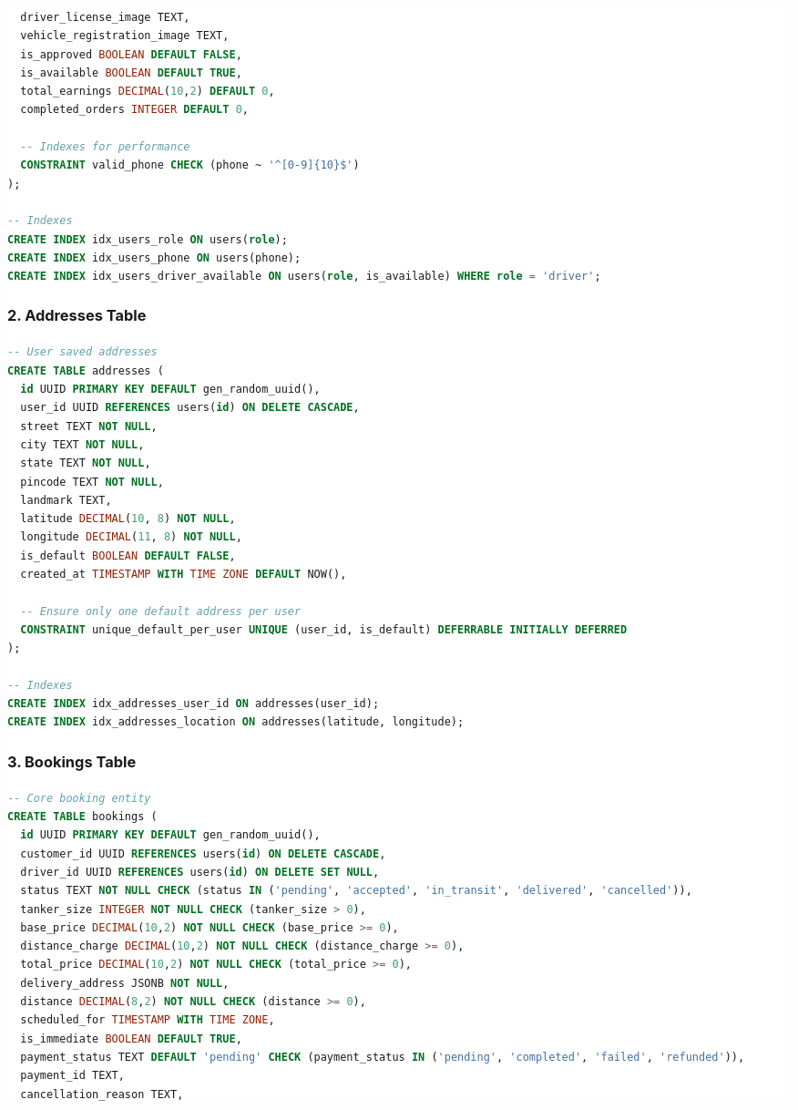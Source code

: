 ```sql
  driver_license_image TEXT,
  vehicle_registration_image TEXT,
  is_approved BOOLEAN DEFAULT FALSE,
  is_available BOOLEAN DEFAULT TRUE,
  total_earnings DECIMAL(10,2) DEFAULT 0,
  completed_orders INTEGER DEFAULT 0,
  
  -- Indexes for performance
  CONSTRAINT valid_phone CHECK (phone ~ '^[0-9]{10}$')
);

-- Indexes
CREATE INDEX idx_users_role ON users(role);
CREATE INDEX idx_users_phone ON users(phone);
CREATE INDEX idx_users_driver_available ON users(role, is_available) WHERE role = 'driver';
```

### 2. Addresses Table
```sql
-- User saved addresses
CREATE TABLE addresses (
  id UUID PRIMARY KEY DEFAULT gen_random_uuid(),
  user_id UUID REFERENCES users(id) ON DELETE CASCADE,
  street TEXT NOT NULL,
  city TEXT NOT NULL,
  state TEXT NOT NULL,
  pincode TEXT NOT NULL,
  landmark TEXT,
  latitude DECIMAL(10, 8) NOT NULL,
  longitude DECIMAL(11, 8) NOT NULL,
  is_default BOOLEAN DEFAULT FALSE,
  created_at TIMESTAMP WITH TIME ZONE DEFAULT NOW(),
  
  -- Ensure only one default address per user
  CONSTRAINT unique_default_per_user UNIQUE (user_id, is_default) DEFERRABLE INITIALLY DEFERRED
);

-- Indexes
CREATE INDEX idx_addresses_user_id ON addresses(user_id);
CREATE INDEX idx_addresses_location ON addresses(latitude, longitude);
```

### 3. Bookings Table
```sql
-- Core booking entity
CREATE TABLE bookings (
  id UUID PRIMARY KEY DEFAULT gen_random_uuid(),
  customer_id UUID REFERENCES users(id) ON DELETE CASCADE,
  driver_id UUID REFERENCES users(id) ON DELETE SET NULL,
  status TEXT NOT NULL CHECK (status IN ('pending', 'accepted', 'in_transit', 'delivered', 'cancelled')),
  tanker_size INTEGER NOT NULL CHECK (tanker_size > 0),
  base_price DECIMAL(10,2) NOT NULL CHECK (base_price >= 0),
  distance_charge DECIMAL(10,2) NOT NULL CHECK (distance_charge >= 0),
  total_price DECIMAL(10,2) NOT NULL CHECK (total_price >= 0),
  delivery_address JSONB NOT NULL,
  distance DECIMAL(8,2) NOT NULL CHECK (distance >= 0),
  scheduled_for TIMESTAMP WITH TIME ZONE,
  is_immediate BOOLEAN DEFAULT TRUE,
  payment_status TEXT DEFAULT 'pending' CHECK (payment_status IN ('pending', 'completed', 'failed', 'refunded')),
  payment_id TEXT,
  cancellation_reason TEXT,
```